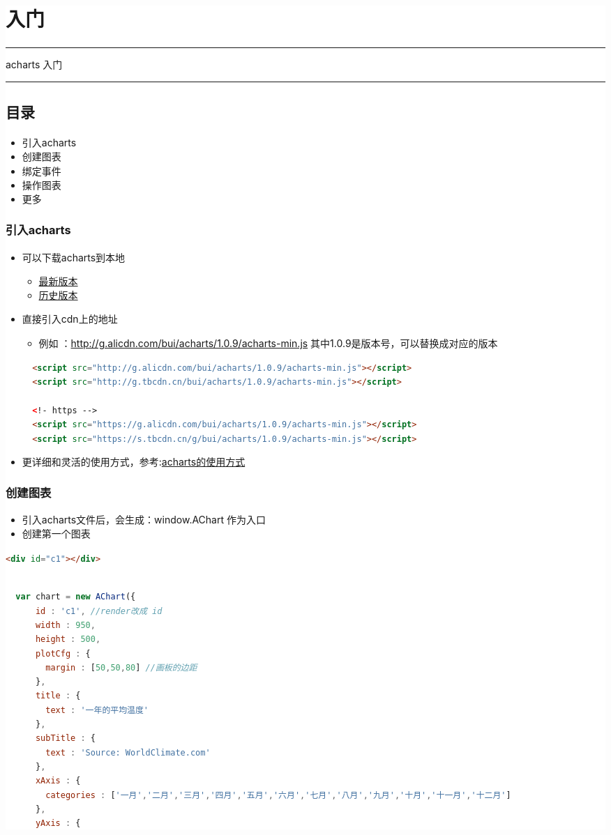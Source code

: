 # 入门

---

acharts 入门

---

## 目录

  * 引入acharts
  * 创建图表
  * 绑定事件
  * 操作图表
  * 更多

### 引入acharts
  
  * 可以下载acharts到本地
    * [最新版本](https://github.com/acharts/acharts/archive/master.zip)
    * [历史版本](https://github.com/acharts/acharts/releases)
  * 直接引入cdn上的地址

    * 例如 ：http://g.alicdn.com/bui/acharts/1.0.9/acharts-min.js 其中1.0.9是版本号，可以替换成对应的版本

    ```html
      <script src="http://g.alicdn.com/bui/acharts/1.0.9/acharts-min.js"></script> 
      <script src="http://g.tbcdn.cn/bui/acharts/1.0.9/acharts-min.js"></script> 

      <!- https -->
      <script src="https://g.alicdn.com/bui/acharts/1.0.9/acharts-min.js"></script> 
      <script src="https://s.tbcdn.cn/g/bui/acharts/1.0.9/acharts-min.js"></script>

    ```

  * 更详细和灵活的使用方式，参考:[acharts的使用方式](use.md)

<script src="http://g.alicdn.com/bui/acharts/1.0.9/acharts-min.js?nowrap"></script> 


### 创建图表

  * 引入acharts文件后，会生成：window.AChart 作为入口
  * 创建第一个图表

````html
<div id="c1"></div>
````

````javascript

  var chart = new AChart({
      id : 'c1', //render改成 id
      width : 950,
      height : 500,
      plotCfg : {
        margin : [50,50,80] //画板的边距
      },
      title : {
        text : '一年的平均温度'
      },
      subTitle : {
        text : 'Source: WorldClimate.com'
      },
      xAxis : {
        categories : ['一月','二月','三月','四月','五月','六月','七月','八月','九月','十月','十一月','十二月']
      },
      yAxis : {
````